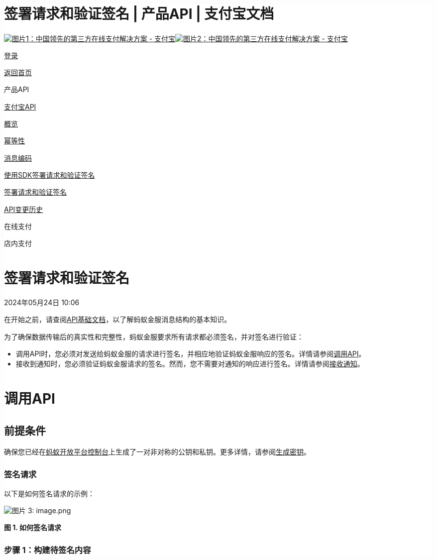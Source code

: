 签署请求和验证签名 | 产品API | 支付宝文档
==================

[![图片1：中国领先的第三方在线支付解决方案 - 支付宝](./img_m_a52690f40beef33d7d37f1bda6f48c27.svg)![图片2：中国领先的第三方在线支付解决方案 - 支付宝](./img_m_d70d46fd32b98952674df01c03131d87.svg)](/docs/)

[登录](https://global.alipay.com/ilogin/account_login.htm?goto=https%3A%2F%2Fglobal.alipay.com%2Fdocs%2Fac%2Fams%2Fdigital_signature)

[返回首页](../../)

产品API

[支付宝API](/docs/ac/ams/api)

[概览](/docs/ac/ams/api_fund)

[幂等性](/docs/ac/ams/idempotency)

[消息编码](/docs/ac/ams/me)

[使用SDK签署请求和验证签名](/docs/ac/ams/signature_sdk)

[签署请求和验证签名](/docs/ac/ams/digital_signature?pageVersion=34)

[API变更历史](/docs/ac/ams/changehistory)

在线支付

店内支付

签署请求和验证签名
======================

2024年05月24日 10:06

在开始之前，请查阅[API基础文档](https://global.alipay.com/docs/ac/ams/api_fund#tLLkc)，以了解蚂蚁金服消息结构的基本知识。

为了确保数据传输后的真实性和完整性，蚂蚁金服要求所有请求都必须签名，并对签名进行验证：

*   调用API时，您必须对发送给蚂蚁金服的请求进行签名，并相应地验证蚂蚁金服响应的签名。详情请参阅[调用API](#wPgXI)。
*   接收到通知时，您必须验证蚂蚁金服请求的签名。然而，您不需要对通知的响应进行签名。详情请参阅[接收通知](#WMRu5)。

调用API
========

前提条件
------------

确保您已经在[蚂蚁开放平台控制台](https://dashboard.alipay.com/global-payments/developers/quickStart)上生成了一对非对称的公钥和私钥。更多详情，请参阅[生成密钥](https://global.alipay.com/docs/dashboard_en#D584U)。

### 签名请求

以下是如何签名请求的示例：

![图片 3: image.png](https://idocs-assets.marmot-cloud.com/storage/idocs87c36dc8dac653c1/1664440939174-81dee3b9-1fe5-426c-ae5f-1ef47e716c00.png)

**图 1. 如何签名请求**

### 步骤 1：构建待签名内容
